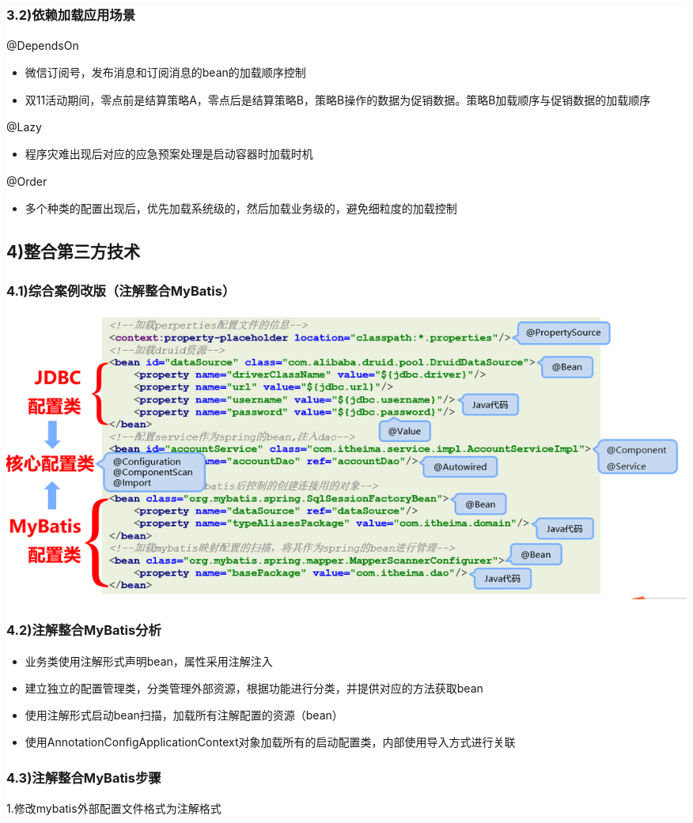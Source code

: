 ### **3.2)依赖加载应用场景**

@DependsOn

- 微信订阅号，发布消息和订阅消息的bean的加载顺序控制

- 双11活动期间，零点前是结算策略A，零点后是结算策略B，策略B操作的数据为促销数据。策略B加载顺序与促销数据的加载顺序

@Lazy

- 程序灾难出现后对应的应急预案处理是启动容器时加载时机

@Order

- 多个种类的配置出现后，优先加载系统级的，然后加载业务级的，避免细粒度的加载控制



## 4)整合第三方技术

### 4.1)综合案例改版（注解整合MyBatis）

![1591024717408](2img/1591024717408.png)

### 4.2)注解整合MyBatis分析

- 业务类使用注解形式声明bean，属性采用注解注入

- 建立独立的配置管理类，分类管理外部资源，根据功能进行分类，并提供对应的方法获取bean

- 使用注解形式启动bean扫描，加载所有注解配置的资源（bean）

- 使用AnnotationConfigApplicationContext对象加载所有的启动配置类，内部使用导入方式进行关联

### 4.3)注解整合MyBatis步骤

1.修改mybatis外部配置文件格式为注解格式
